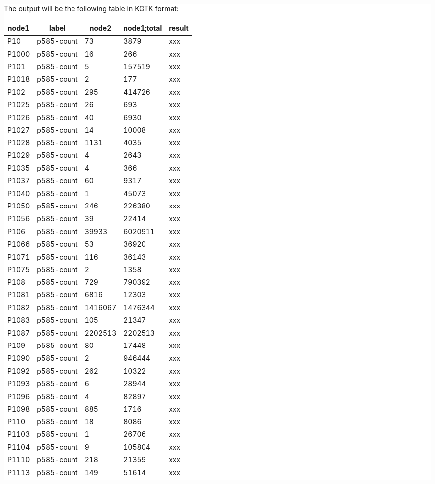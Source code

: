 The output will be the following table in KGTK format:

| node1 | label | node2 | node1;total | result |
| -- | -- | -- | -- | -- |
| P10 | p585-count | 73 | 3879 | xxx |
| P1000 | p585-count | 16 | 266 | xxx |
| P101 | p585-count | 5 | 157519 | xxx |
| P1018 | p585-count | 2 | 177 | xxx |
| P102 | p585-count | 295 | 414726 | xxx |
| P1025 | p585-count | 26 | 693 | xxx |
| P1026 | p585-count | 40 | 6930 | xxx |
| P1027 | p585-count | 14 | 10008 | xxx |
| P1028 | p585-count | 1131 | 4035 | xxx |
| P1029 | p585-count | 4 | 2643 | xxx |
| P1035 | p585-count | 4 | 366 | xxx |
| P1037 | p585-count | 60 | 9317 | xxx |
| P1040 | p585-count | 1 | 45073 | xxx |
| P1050 | p585-count | 246 | 226380 | xxx |
| P1056 | p585-count | 39 | 22414 | xxx |
| P106 | p585-count | 39933 | 6020911 | xxx |
| P1066 | p585-count | 53 | 36920 | xxx |
| P1071 | p585-count | 116 | 36143 | xxx |
| P1075 | p585-count | 2 | 1358 | xxx |
| P108 | p585-count | 729 | 790392 | xxx |
| P1081 | p585-count | 6816 | 12303 | xxx |
| P1082 | p585-count | 1416067 | 1476344 | xxx |
| P1083 | p585-count | 105 | 21347 | xxx |
| P1087 | p585-count | 2202513 | 2202513 | xxx |
| P109 | p585-count | 80 | 17448 | xxx |
| P1090 | p585-count | 2 | 946444 | xxx |
| P1092 | p585-count | 262 | 10322 | xxx |
| P1093 | p585-count | 6 | 28944 | xxx |
| P1096 | p585-count | 4 | 82897 | xxx |
| P1098 | p585-count | 885 | 1716 | xxx |
| P110 | p585-count | 18 | 8086 | xxx |
| P1103 | p585-count | 1 | 26706 | xxx |
| P1104 | p585-count | 9 | 105804 | xxx |
| P1110 | p585-count | 218 | 21359 | xxx |
| P1113 | p585-count | 149 | 51614 | xxx |